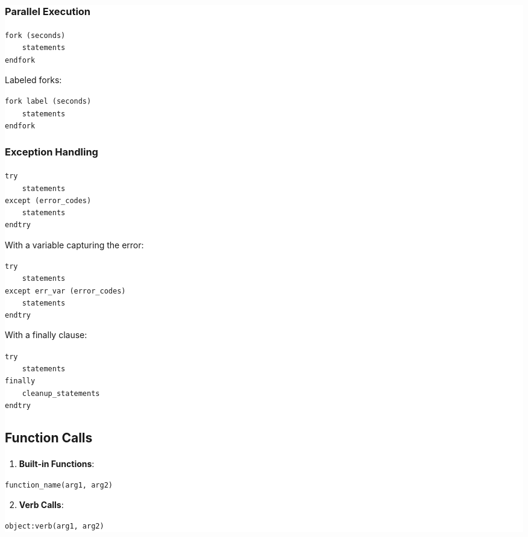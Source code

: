 ### Parallel Execution

```
fork (seconds)
    statements
endfork
```

Labeled forks:

```
fork label (seconds)
    statements
endfork
```

### Exception Handling

```
try
    statements
except (error_codes)
    statements
endtry
```

With a variable capturing the error:

```
try
    statements
except err_var (error_codes)
    statements
endtry
```

With a finally clause:

```
try
    statements
finally
    cleanup_statements
endtry
```

## Function Calls

1. **Built-in Functions**:

```
function_name(arg1, arg2)
```

2. **Verb Calls**:

```
object:verb(arg1, arg2)
```
